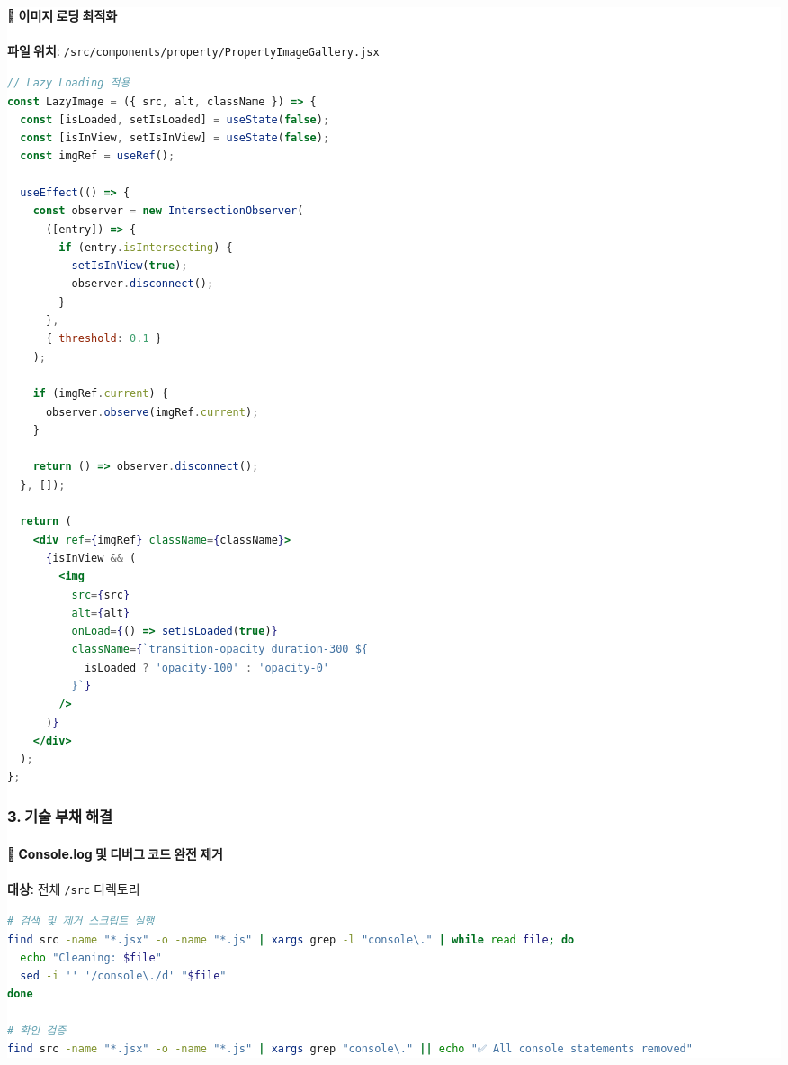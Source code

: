 #### 🔹 이미지 로딩 최적화
**파일 위치**: `/src/components/property/PropertyImageGallery.jsx`

```jsx
// Lazy Loading 적용
const LazyImage = ({ src, alt, className }) => {
  const [isLoaded, setIsLoaded] = useState(false);
  const [isInView, setIsInView] = useState(false);
  const imgRef = useRef();

  useEffect(() => {
    const observer = new IntersectionObserver(
      ([entry]) => {
        if (entry.isIntersecting) {
          setIsInView(true);
          observer.disconnect();
        }
      },
      { threshold: 0.1 }
    );

    if (imgRef.current) {
      observer.observe(imgRef.current);
    }

    return () => observer.disconnect();
  }, []);

  return (
    <div ref={imgRef} className={className}>
      {isInView && (
        <img
          src={src}
          alt={alt}
          onLoad={() => setIsLoaded(true)}
          className={`transition-opacity duration-300 ${
            isLoaded ? 'opacity-100' : 'opacity-0'
          }`}
        />
      )}
    </div>
  );
};
```

### 3. 기술 부채 해결

#### 🔹 Console.log 및 디버그 코드 완전 제거
**대상**: 전체 `/src` 디렉토리

```bash
# 검색 및 제거 스크립트 실행
find src -name "*.jsx" -o -name "*.js" | xargs grep -l "console\." | while read file; do
  echo "Cleaning: $file"
  sed -i '' '/console\./d' "$file"
done

# 확인 검증
find src -name "*.jsx" -o -name "*.js" | xargs grep "console\." || echo "✅ All console statements removed"
```
